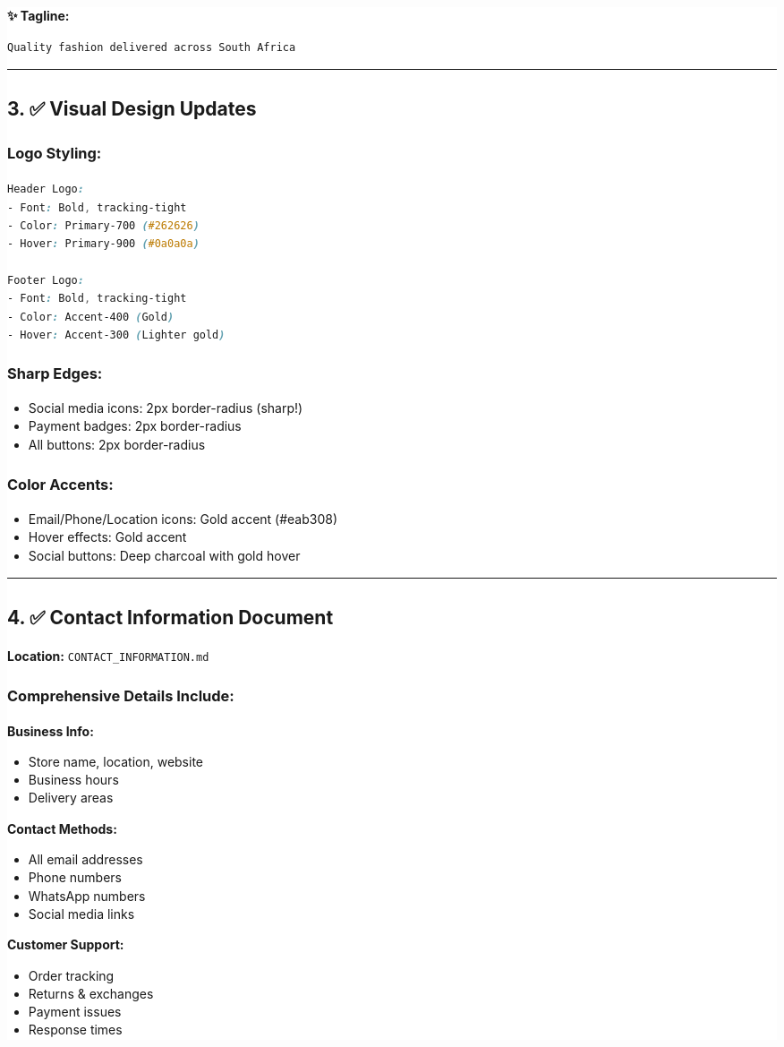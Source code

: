 **✨ Tagline:**
```
Quality fashion delivered across South Africa
```

---

## 3. ✅ Visual Design Updates

### Logo Styling:
```css
Header Logo:
- Font: Bold, tracking-tight
- Color: Primary-700 (#262626)
- Hover: Primary-900 (#0a0a0a)

Footer Logo:
- Font: Bold, tracking-tight
- Color: Accent-400 (Gold)
- Hover: Accent-300 (Lighter gold)
```

### Sharp Edges:
- Social media icons: 2px border-radius (sharp!)
- Payment badges: 2px border-radius
- All buttons: 2px border-radius

### Color Accents:
- Email/Phone/Location icons: Gold accent (#eab308)
- Hover effects: Gold accent
- Social buttons: Deep charcoal with gold hover

---

## 4. ✅ Contact Information Document

**Location:** `CONTACT_INFORMATION.md`

### Comprehensive Details Include:

**Business Info:**
- Store name, location, website
- Business hours
- Delivery areas

**Contact Methods:**
- All email addresses
- Phone numbers
- WhatsApp numbers
- Social media links

**Customer Support:**
- Order tracking
- Returns & exchanges
- Payment issues
- Response times
